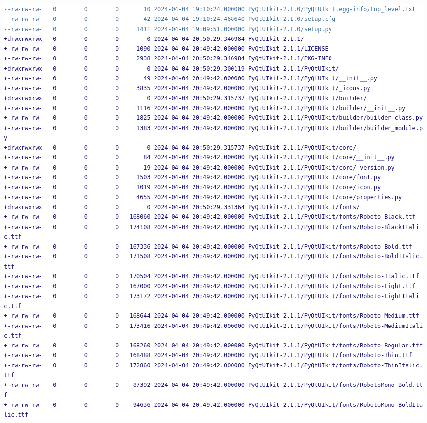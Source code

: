 ```diff
--rw-rw-rw-   0        0        0       10 2024-04-04 19:10:24.000000 PyQtUIkit-2.1.0/PyQtUIkit.egg-info/top_level.txt
--rw-rw-rw-   0        0        0       42 2024-04-04 19:10:24.468640 PyQtUIkit-2.1.0/setup.cfg
--rw-rw-rw-   0        0        0     1411 2024-04-04 19:09:51.000000 PyQtUIkit-2.1.0/setup.py
+drwxrwxrwx   0        0        0        0 2024-04-04 20:50:29.346984 PyQtUIkit-2.1.1/
+-rw-rw-rw-   0        0        0     1090 2024-04-04 20:49:42.000000 PyQtUIkit-2.1.1/LICENSE
+-rw-rw-rw-   0        0        0     2938 2024-04-04 20:50:29.346984 PyQtUIkit-2.1.1/PKG-INFO
+drwxrwxrwx   0        0        0        0 2024-04-04 20:50:29.300119 PyQtUIkit-2.1.1/PyQtUIkit/
+-rw-rw-rw-   0        0        0       49 2024-04-04 20:49:42.000000 PyQtUIkit-2.1.1/PyQtUIkit/__init__.py
+-rw-rw-rw-   0        0        0     3835 2024-04-04 20:49:42.000000 PyQtUIkit-2.1.1/PyQtUIkit/_icons.py
+drwxrwxrwx   0        0        0        0 2024-04-04 20:50:29.315737 PyQtUIkit-2.1.1/PyQtUIkit/builder/
+-rw-rw-rw-   0        0        0     1116 2024-04-04 20:49:42.000000 PyQtUIkit-2.1.1/PyQtUIkit/builder/__init__.py
+-rw-rw-rw-   0        0        0     1825 2024-04-04 20:49:42.000000 PyQtUIkit-2.1.1/PyQtUIkit/builder/builder_class.py
+-rw-rw-rw-   0        0        0     1383 2024-04-04 20:49:42.000000 PyQtUIkit-2.1.1/PyQtUIkit/builder/builder_module.py
+drwxrwxrwx   0        0        0        0 2024-04-04 20:50:29.315737 PyQtUIkit-2.1.1/PyQtUIkit/core/
+-rw-rw-rw-   0        0        0       84 2024-04-04 20:49:42.000000 PyQtUIkit-2.1.1/PyQtUIkit/core/__init__.py
+-rw-rw-rw-   0        0        0       19 2024-04-04 20:49:42.000000 PyQtUIkit-2.1.1/PyQtUIkit/core/_version.py
+-rw-rw-rw-   0        0        0     1503 2024-04-04 20:49:42.000000 PyQtUIkit-2.1.1/PyQtUIkit/core/font.py
+-rw-rw-rw-   0        0        0     1019 2024-04-04 20:49:42.000000 PyQtUIkit-2.1.1/PyQtUIkit/core/icon.py
+-rw-rw-rw-   0        0        0     4655 2024-04-04 20:49:42.000000 PyQtUIkit-2.1.1/PyQtUIkit/core/properties.py
+drwxrwxrwx   0        0        0        0 2024-04-04 20:50:29.331364 PyQtUIkit-2.1.1/PyQtUIkit/fonts/
+-rw-rw-rw-   0        0        0   168060 2024-04-04 20:49:42.000000 PyQtUIkit-2.1.1/PyQtUIkit/fonts/Roboto-Black.ttf
+-rw-rw-rw-   0        0        0   174108 2024-04-04 20:49:42.000000 PyQtUIkit-2.1.1/PyQtUIkit/fonts/Roboto-BlackItalic.ttf
+-rw-rw-rw-   0        0        0   167336 2024-04-04 20:49:42.000000 PyQtUIkit-2.1.1/PyQtUIkit/fonts/Roboto-Bold.ttf
+-rw-rw-rw-   0        0        0   171508 2024-04-04 20:49:42.000000 PyQtUIkit-2.1.1/PyQtUIkit/fonts/Roboto-BoldItalic.ttf
+-rw-rw-rw-   0        0        0   170504 2024-04-04 20:49:42.000000 PyQtUIkit-2.1.1/PyQtUIkit/fonts/Roboto-Italic.ttf
+-rw-rw-rw-   0        0        0   167000 2024-04-04 20:49:42.000000 PyQtUIkit-2.1.1/PyQtUIkit/fonts/Roboto-Light.ttf
+-rw-rw-rw-   0        0        0   173172 2024-04-04 20:49:42.000000 PyQtUIkit-2.1.1/PyQtUIkit/fonts/Roboto-LightItalic.ttf
+-rw-rw-rw-   0        0        0   168644 2024-04-04 20:49:42.000000 PyQtUIkit-2.1.1/PyQtUIkit/fonts/Roboto-Medium.ttf
+-rw-rw-rw-   0        0        0   173416 2024-04-04 20:49:42.000000 PyQtUIkit-2.1.1/PyQtUIkit/fonts/Roboto-MediumItalic.ttf
+-rw-rw-rw-   0        0        0   168260 2024-04-04 20:49:42.000000 PyQtUIkit-2.1.1/PyQtUIkit/fonts/Roboto-Regular.ttf
+-rw-rw-rw-   0        0        0   168488 2024-04-04 20:49:42.000000 PyQtUIkit-2.1.1/PyQtUIkit/fonts/Roboto-Thin.ttf
+-rw-rw-rw-   0        0        0   172860 2024-04-04 20:49:42.000000 PyQtUIkit-2.1.1/PyQtUIkit/fonts/Roboto-ThinItalic.ttf
+-rw-rw-rw-   0        0        0    87392 2024-04-04 20:49:42.000000 PyQtUIkit-2.1.1/PyQtUIkit/fonts/RobotoMono-Bold.ttf
+-rw-rw-rw-   0        0        0    94636 2024-04-04 20:49:42.000000 PyQtUIkit-2.1.1/PyQtUIkit/fonts/RobotoMono-BoldItalic.ttf
```
